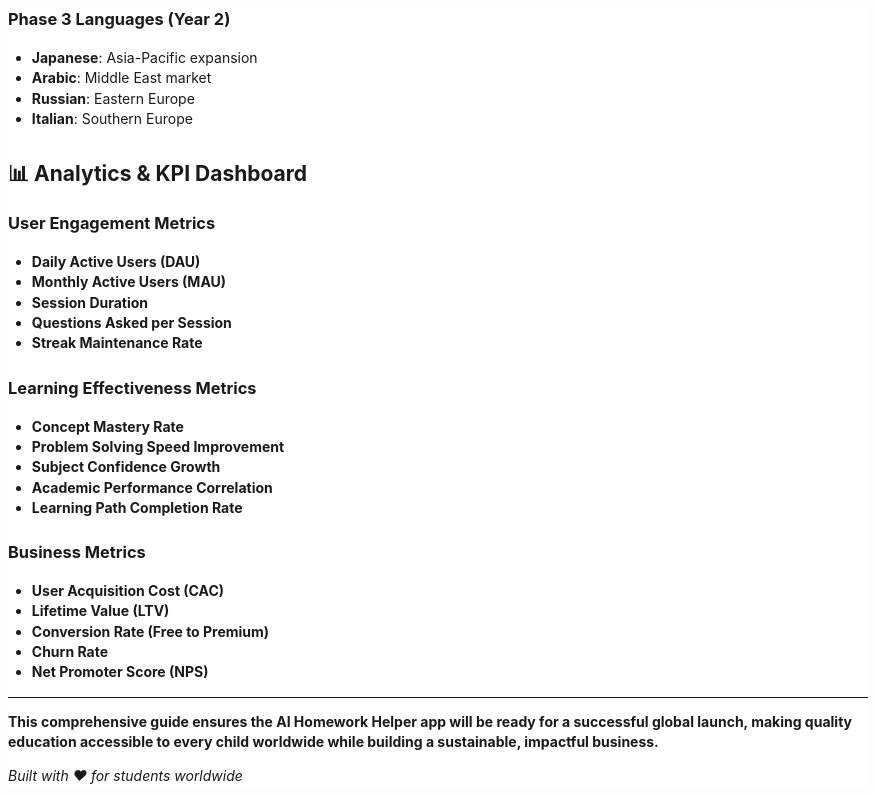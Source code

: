 ### Phase 3 Languages (Year 2)
- **Japanese**: Asia-Pacific expansion
- **Arabic**: Middle East market
- **Russian**: Eastern Europe
- **Italian**: Southern Europe

## 📊 Analytics & KPI Dashboard

### User Engagement Metrics
- **Daily Active Users (DAU)**
- **Monthly Active Users (MAU)**
- **Session Duration**
- **Questions Asked per Session**
- **Streak Maintenance Rate**

### Learning Effectiveness Metrics
- **Concept Mastery Rate**
- **Problem Solving Speed Improvement**
- **Subject Confidence Growth**
- **Academic Performance Correlation**
- **Learning Path Completion Rate**

### Business Metrics
- **User Acquisition Cost (CAC)**
- **Lifetime Value (LTV)**
- **Conversion Rate (Free to Premium)**
- **Churn Rate**
- **Net Promoter Score (NPS)**

---

**This comprehensive guide ensures the AI Homework Helper app will be ready for a successful global launch, making quality education accessible to every child worldwide while building a sustainable, impactful business.**

*Built with ❤️ for students worldwide*